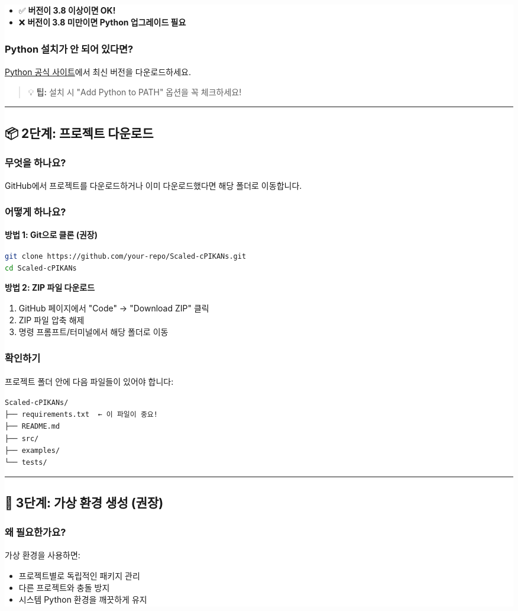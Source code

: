 - ✅ **버전이 3.8 이상이면 OK!**
- ❌ **버전이 3.8 미만이면 Python 업그레이드 필요**

### Python 설치가 안 되어 있다면?

[Python 공식 사이트](https://www.python.org/downloads/)에서 최신 버전을 다운로드하세요.

> 💡 **팁:** 설치 시 "Add Python to PATH" 옵션을 꼭 체크하세요!

---

## 📦 2단계: 프로젝트 다운로드

### 무엇을 하나요?

GitHub에서 프로젝트를 다운로드하거나 이미 다운로드했다면 해당 폴더로 이동합니다.

### 어떻게 하나요?

**방법 1: Git으로 클론 (권장)**
```bash
git clone https://github.com/your-repo/Scaled-cPIKANs.git
cd Scaled-cPIKANs
```

**방법 2: ZIP 파일 다운로드**
1. GitHub 페이지에서 "Code" → "Download ZIP" 클릭
2. ZIP 파일 압축 해제
3. 명령 프롬프트/터미널에서 해당 폴더로 이동

### 확인하기

프로젝트 폴더 안에 다음 파일들이 있어야 합니다:
```
Scaled-cPIKANs/
├── requirements.txt  ← 이 파일이 중요!
├── README.md
├── src/
├── examples/
└── tests/
```

---

## 🔧 3단계: 가상 환경 생성 (권장)

### 왜 필요한가요?

가상 환경을 사용하면:
- 프로젝트별로 독립적인 패키지 관리
- 다른 프로젝트와 충돌 방지
- 시스템 Python 환경을 깨끗하게 유지

